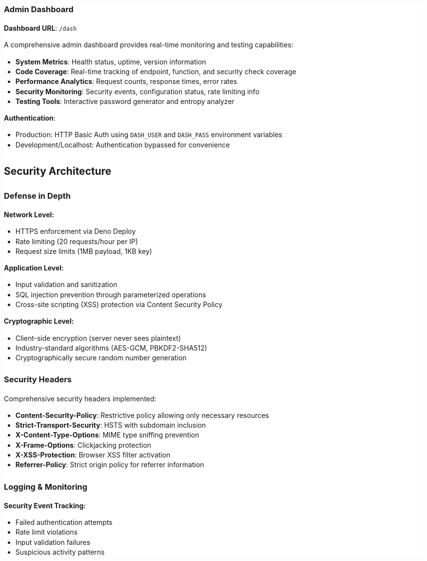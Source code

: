 ### Admin Dashboard

**Dashboard URL**: `/dash`

A comprehensive admin dashboard provides real-time monitoring and testing capabilities:

- **System Metrics**: Health status, uptime, version information
- **Code Coverage**: Real-time tracking of endpoint, function, and security check coverage
- **Performance Analytics**: Request counts, response times, error rates
- **Security Monitoring**: Security events, configuration status, rate limiting info
- **Testing Tools**: Interactive password generator and entropy analyzer

**Authentication**:

- Production: HTTP Basic Auth using `DASH_USER` and `DASH_PASS` environment variables
- Development/Localhost: Authentication bypassed for convenience

## Security Architecture

### Defense in Depth

**Network Level:**

- HTTPS enforcement via Deno Deploy
- Rate limiting (20 requests/hour per IP)
- Request size limits (1MB payload, 1KB key)

**Application Level:**

- Input validation and sanitization
- SQL injection prevention through parameterized operations
- Cross-site scripting (XSS) protection via Content Security Policy

**Cryptographic Level:**

- Client-side encryption (server never sees plaintext)
- Industry-standard algorithms (AES-GCM, PBKDF2-SHA512)
- Cryptographically secure random number generation

### Security Headers

Comprehensive security headers implemented:

- **Content-Security-Policy**: Restrictive policy allowing only necessary resources
- **Strict-Transport-Security**: HSTS with subdomain inclusion
- **X-Content-Type-Options**: MIME type sniffing prevention
- **X-Frame-Options**: Clickjacking protection
- **X-XSS-Protection**: Browser XSS filter activation
- **Referrer-Policy**: Strict origin policy for referrer information

### Logging & Monitoring

**Security Event Tracking:**

- Failed authentication attempts
- Rate limit violations
- Input validation failures
- Suspicious activity patterns
